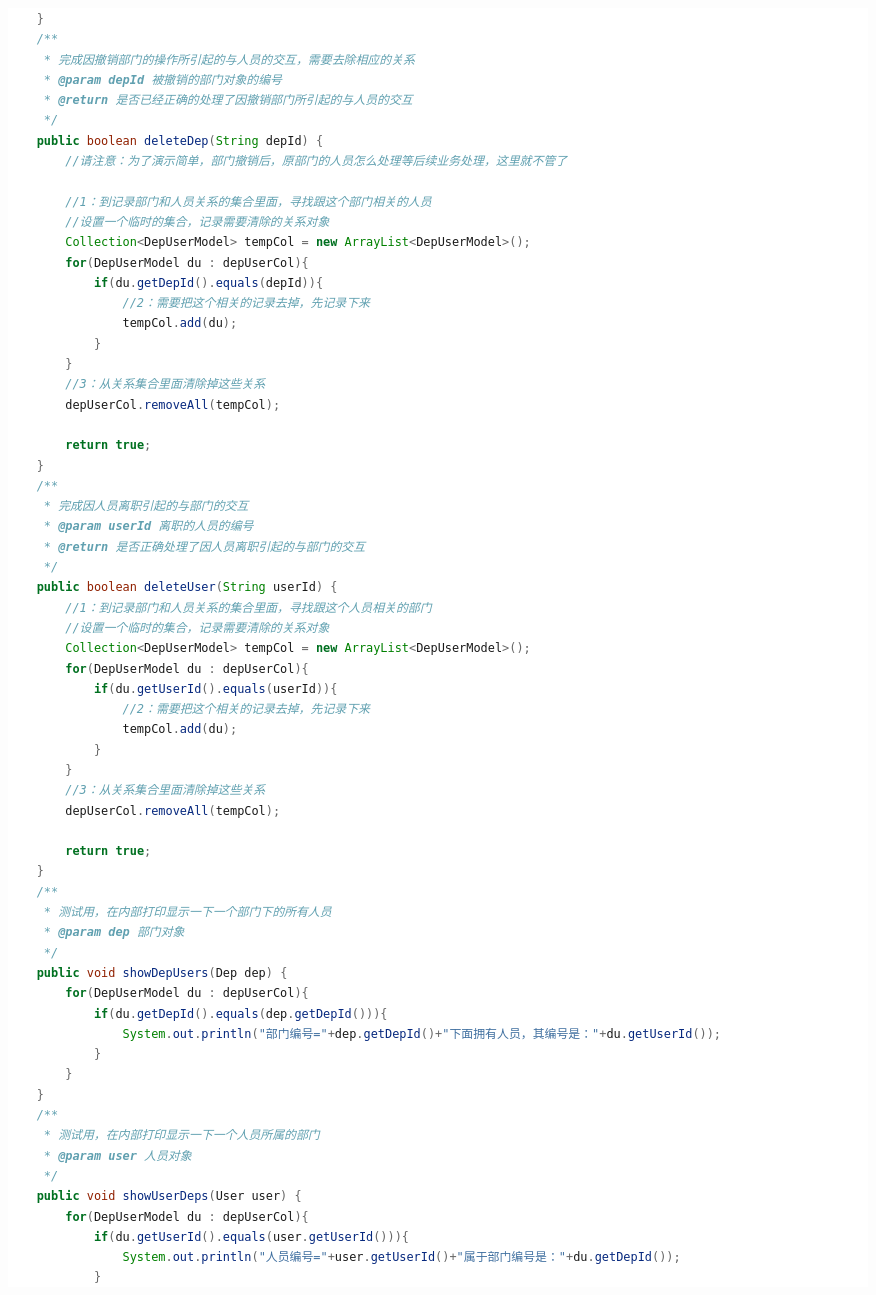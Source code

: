 ```java
	}
	/**
	 * 完成因撤销部门的操作所引起的与人员的交互，需要去除相应的关系
	 * @param depId 被撤销的部门对象的编号
	 * @return 是否已经正确的处理了因撤销部门所引起的与人员的交互
	 */
	public boolean deleteDep(String depId) {
		//请注意：为了演示简单，部门撤销后，原部门的人员怎么处理等后续业务处理，这里就不管了
		
		//1：到记录部门和人员关系的集合里面，寻找跟这个部门相关的人员
		//设置一个临时的集合，记录需要清除的关系对象
		Collection<DepUserModel> tempCol = new ArrayList<DepUserModel>();
		for(DepUserModel du : depUserCol){
			if(du.getDepId().equals(depId)){
				//2：需要把这个相关的记录去掉，先记录下来
				tempCol.add(du);
			}
		}
		//3：从关系集合里面清除掉这些关系
		depUserCol.removeAll(tempCol);
		
		return true;
	}
	/**
	 * 完成因人员离职引起的与部门的交互
	 * @param userId 离职的人员的编号
	 * @return 是否正确处理了因人员离职引起的与部门的交互
	 */
	public boolean deleteUser(String userId) {
		//1：到记录部门和人员关系的集合里面，寻找跟这个人员相关的部门
		//设置一个临时的集合，记录需要清除的关系对象
		Collection<DepUserModel> tempCol = new ArrayList<DepUserModel>();
		for(DepUserModel du : depUserCol){
			if(du.getUserId().equals(userId)){
				//2：需要把这个相关的记录去掉，先记录下来
				tempCol.add(du);
			}
		}
		//3：从关系集合里面清除掉这些关系
		depUserCol.removeAll(tempCol);
	
		return true;
	}
	/**
	 * 测试用，在内部打印显示一下一个部门下的所有人员
	 * @param dep 部门对象
	 */
	public void showDepUsers(Dep dep) {
		for(DepUserModel du : depUserCol){
			if(du.getDepId().equals(dep.getDepId())){
				System.out.println("部门编号="+dep.getDepId()+"下面拥有人员，其编号是："+du.getUserId());
			}
		}
	}
	/**
	 * 测试用，在内部打印显示一下一个人员所属的部门
	 * @param user 人员对象
	 */
	public void showUserDeps(User user) {
		for(DepUserModel du : depUserCol){
			if(du.getUserId().equals(user.getUserId())){
				System.out.println("人员编号="+user.getUserId()+"属于部门编号是："+du.getDepId());
			}
```